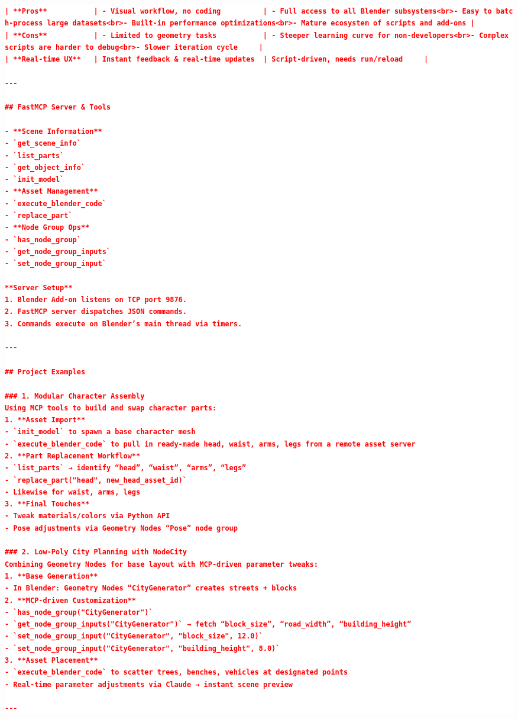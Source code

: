    ```json
| **Pros**           | - Visual workflow, no coding          | - Full access to all Blender subsystems<br>- Easy to batch-process large datasets<br>- Built-in performance optimizations<br>- Mature ecosystem of scripts and add-ons |
| **Cons**           | - Limited to geometry tasks           | - Steeper learning curve for non-developers<br>- Complex scripts are harder to debug<br>- Slower iteration cycle     |
| **Real-time UX**   | Instant feedback & real-time updates  | Script-driven, needs run/reload     |

---

## FastMCP Server & Tools

- **Scene Information**  
  - `get_scene_info`  
  - `list_parts`  
  - `get_object_info`  
  - `init_model`  
- **Asset Management**  
  - `execute_blender_code`  
  - `replace_part`  
- **Node Group Ops**  
  - `has_node_group`  
  - `get_node_group_inputs`  
  - `set_node_group_input`  

**Server Setup**  
1. Blender Add-on listens on TCP port 9876.  
2. FastMCP server dispatches JSON commands.  
3. Commands execute on Blender’s main thread via timers.

---

## Project Examples

### 1. Modular Character Assembly  
Using MCP tools to build and swap character parts:
1. **Asset Import**  
   - `init_model` to spawn a base character mesh  
   - `execute_blender_code` to pull in ready-made head, waist, arms, legs from a remote asset server  
2. **Part Replacement Workflow**  
   - `list_parts` → identify “head”, “waist”, “arms”, “legs”  
   - `replace_part("head", new_head_asset_id)`  
   - Likewise for waist, arms, legs  
3. **Final Touches**  
   - Tweak materials/colors via Python API  
   - Pose adjustments via Geometry Nodes “Pose” node group

### 2. Low-Poly City Planning with NodeCity  
Combining Geometry Nodes for base layout with MCP-driven parameter tweaks:
1. **Base Generation**  
   - In Blender: Geometry Nodes “CityGenerator” creates streets + blocks  
2. **MCP-driven Customization**  
   - `has_node_group("CityGenerator")`  
   - `get_node_group_inputs("CityGenerator")` → fetch “block_size”, “road_width”, “building_height”  
   - `set_node_group_input("CityGenerator", "block_size", 12.0)`  
   - `set_node_group_input("CityGenerator", "building_height", 8.0)`  
3. **Asset Placement**  
   - `execute_blender_code` to scatter trees, benches, vehicles at designated points  
   - Real-time parameter adjustments via Claude → instant scene preview

---
   ```